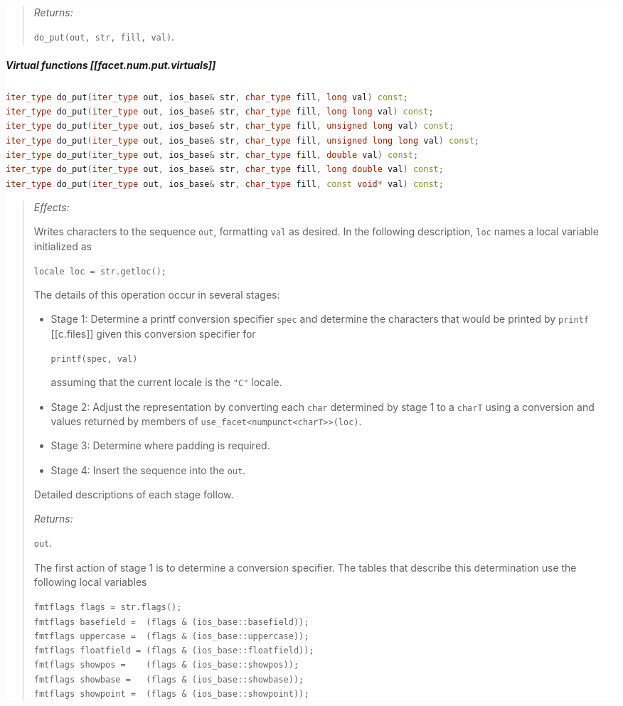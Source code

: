 > *Returns:*
>
> `do_put(out, str, fill, val)`.

##### Virtual functions <a id="facet.num.put.virtuals">[[facet.num.put.virtuals]]</a>

``` cpp
iter_type do_put(iter_type out, ios_base& str, char_type fill, long val) const;
iter_type do_put(iter_type out, ios_base& str, char_type fill, long long val) const;
iter_type do_put(iter_type out, ios_base& str, char_type fill, unsigned long val) const;
iter_type do_put(iter_type out, ios_base& str, char_type fill, unsigned long long val) const;
iter_type do_put(iter_type out, ios_base& str, char_type fill, double val) const;
iter_type do_put(iter_type out, ios_base& str, char_type fill, long double val) const;
iter_type do_put(iter_type out, ios_base& str, char_type fill, const void* val) const;
```

> *Effects:*
>
> Writes characters to the sequence `out`, formatting `val` as desired.
> In the following description, `loc` names a local variable initialized
> as
>
> ``` cpp
> locale loc = str.getloc();
> ```
>
> The details of this operation occur in several stages:
>
> - Stage 1: Determine a printf conversion specifier `spec` and
>   determine the characters that would be printed by
>   `printf`[[c.files]] given this conversion specifier for
>
>       printf(spec, val)
>
>   assuming that the current locale is the `"C"` locale.
>
> - Stage 2: Adjust the representation by converting each `char`
>   determined by stage 1 to a `charT` using a conversion and values
>   returned by members of `use_facet<numpunct<charT>>(loc)`.
>
> - Stage 3: Determine where padding is required.
>
> - Stage 4: Insert the sequence into the `out`.
>
> Detailed descriptions of each stage follow.
>
> *Returns:*
>
> `out`.
>
> <div class="description">
>
> The first action of stage 1 is to determine a conversion specifier.
> The tables that describe this determination use the following local
> variables
>
>     fmtflags flags = str.flags();
>     fmtflags basefield =  (flags & (ios_base::basefield));
>     fmtflags uppercase =  (flags & (ios_base::uppercase));
>     fmtflags floatfield = (flags & (ios_base::floatfield));
>     fmtflags showpos =    (flags & (ios_base::showpos));
>     fmtflags showbase =   (flags & (ios_base::showbase));
>     fmtflags showpoint =  (flags & (ios_base::showpoint));
>